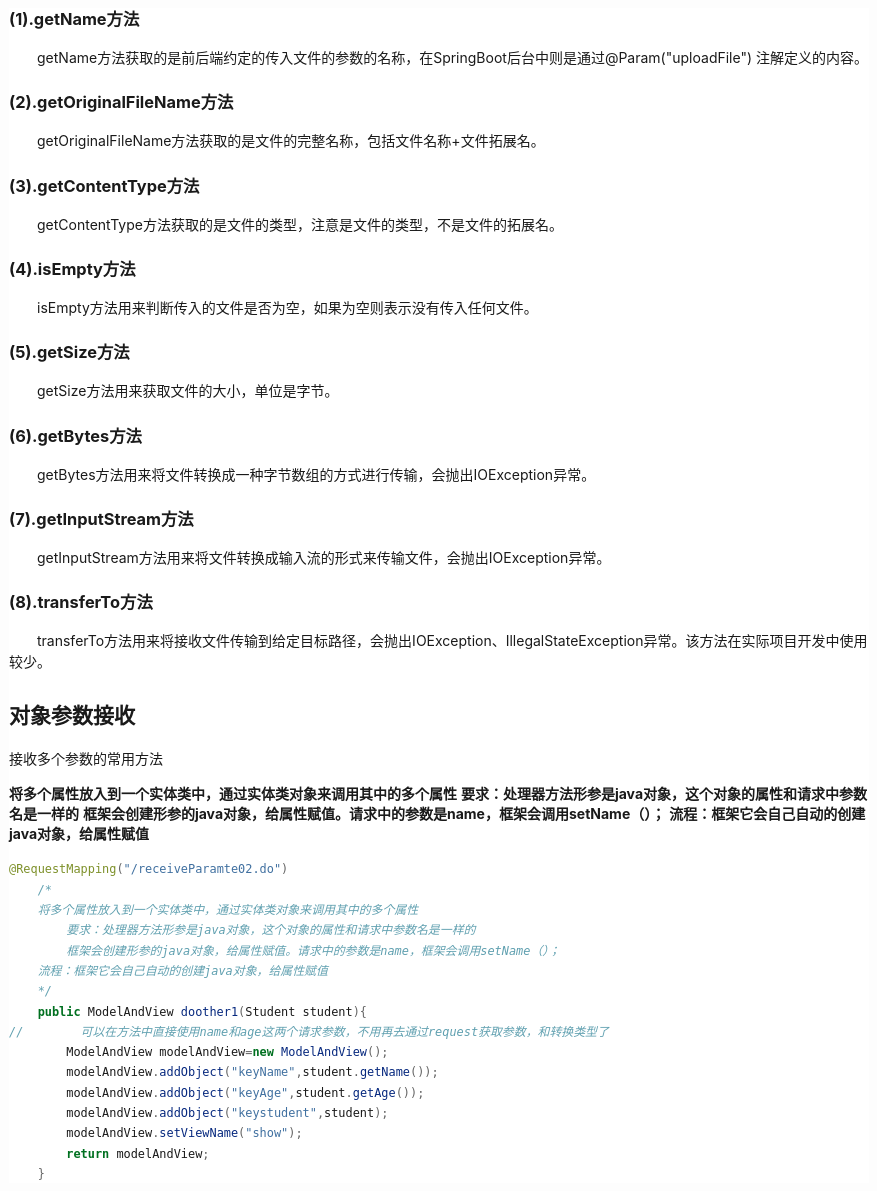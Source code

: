 ### (1).getName方法

    getName方法获取的是前后端约定的传入文件的参数的名称，在SpringBoot后台中则是通过@Param("uploadFile") 注解定义的内容。

### (2).getOriginalFileName方法

    getOriginalFileName方法获取的是文件的完整名称，包括文件名称+文件拓展名。

### (3).getContentType方法

    getContentType方法获取的是文件的类型，注意是文件的类型，不是文件的拓展名。

### (4).isEmpty方法

    isEmpty方法用来判断传入的文件是否为空，如果为空则表示没有传入任何文件。

### (5).getSize方法

    getSize方法用来获取文件的大小，单位是字节。

### (6).getBytes方法

    getBytes方法用来将文件转换成一种字节数组的方式进行传输，会抛出IOException异常。

### (7).getInputStream方法

    getInputStream方法用来将文件转换成输入流的形式来传输文件，会抛出IOException异常。

### (8).transferTo方法

    transferTo方法用来将接收文件传输到给定目标路径，会抛出IOException、IllegalStateException异常。该方法在实际项目开发中使用较少。











## 对象参数接收

接收多个参数的常用方法

**将多个属性放入到一个实体类中，通过实体类对象来调用其中的多个属性**
        **要求：处理器方法形参是java对象，这个对象的属性和请求中参数名是一样的**
        **框架会创建形参的java对象，给属性赋值。请求中的参数是name，框架会调用setName（）；**
**流程：框架它会自己自动的创建java对象，给属性赋值**

```java
@RequestMapping("/receiveParamte02.do")
    /*
    将多个属性放入到一个实体类中，通过实体类对象来调用其中的多个属性
        要求：处理器方法形参是java对象，这个对象的属性和请求中参数名是一样的
        框架会创建形参的java对象，给属性赋值。请求中的参数是name，框架会调用setName（）；
    流程：框架它会自己自动的创建java对象，给属性赋值
    */
    public ModelAndView doother1(Student student){
//        可以在方法中直接使用name和age这两个请求参数，不用再去通过request获取参数，和转换类型了
        ModelAndView modelAndView=new ModelAndView();
        modelAndView.addObject("keyName",student.getName());
        modelAndView.addObject("keyAge",student.getAge());
        modelAndView.addObject("keystudent",student);
        modelAndView.setViewName("show");
        return modelAndView;
    }
```
